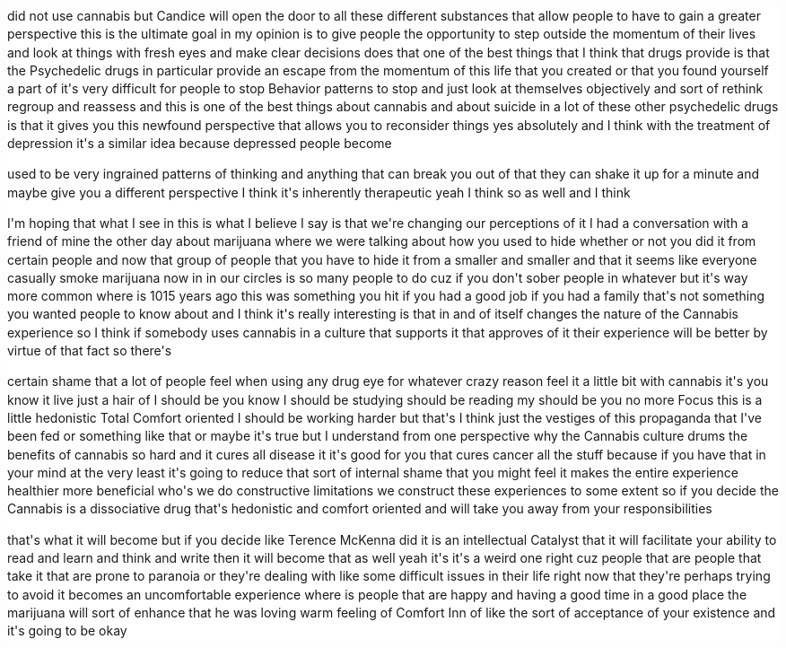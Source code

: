 <timemark seconds="1908" />

did not use cannabis but Candice will open the door to all these different substances that allow people to have to gain a greater perspective this is the ultimate goal in my opinion is to give people the opportunity to step outside the momentum of their lives and look at things with fresh eyes and make clear decisions does that one of the best things that I think that drugs provide is that the Psychedelic drugs in particular provide an escape from the momentum of this life that you created or that you found yourself a part of it's very difficult for people to stop Behavior patterns to stop and just look at themselves objectively and sort of rethink regroup and reassess and this is one of the best things about cannabis and about suicide in a lot of these other psychedelic drugs is that it gives you this newfound perspective that allows you to reconsider things yes absolutely and I think with the treatment of depression it's a similar idea because depressed people become

<timemark seconds="1968" />

used to be very ingrained patterns of thinking and anything that can break you out of that they can shake it up for a minute and maybe give you a different perspective I think it's inherently therapeutic yeah I think so as well and I think

<timemark seconds="1983" />

I'm hoping that what I see in this is what I believe I say is that we're changing our perceptions of it I had a conversation with a friend of mine the other day about marijuana where we were talking about how you used to hide whether or not you did it from certain people and now that group of people that you have to hide it from a smaller and smaller and that it seems like everyone casually smoke marijuana now in in our circles is so many people to do cuz if you don't sober people in whatever but it's way more common where is 1015 years ago this was something you hit if you had a good job if you had a family that's not something you wanted people to know about and I think it's really interesting is that in and of itself changes the nature of the Cannabis experience so I think if somebody uses cannabis in a culture that supports it that approves of it their experience will be better by virtue of that fact so there's

<timemark seconds="2043" />

certain shame that a lot of people feel when using any drug eye for whatever crazy reason feel it a little bit with cannabis it's you know it live just a hair of I should be you know I should be studying should be reading my should be you no more Focus this is a little hedonistic Total Comfort oriented I should be working harder but that's I think just the vestiges of this propaganda that I've been fed or something like that or maybe it's true but I understand from one perspective why the Cannabis culture drums the benefits of cannabis so hard and it cures all disease it it's good for you that cures cancer all the stuff because if you have that in your mind at the very least it's going to reduce that sort of internal shame that you might feel it makes the entire experience healthier more beneficial who's we do constructive limitations we construct these experiences to some extent so if you decide the Cannabis is a dissociative drug that's hedonistic and comfort oriented and will take you away from your responsibilities

<timemark seconds="2103" />

that's what it will become but if you decide like Terence McKenna did it is an intellectual Catalyst that it will facilitate your ability to read and learn and think and write then it will become that as well yeah it's it's a weird one right cuz people that are people that take it that are prone to paranoia or they're dealing with like some difficult issues in their life right now that they're perhaps trying to avoid it becomes an uncomfortable experience where is people that are happy and having a good time in a good place the marijuana will sort of enhance that he was loving warm feeling of Comfort Inn of like the sort of acceptance of your existence and it's going to be okay
